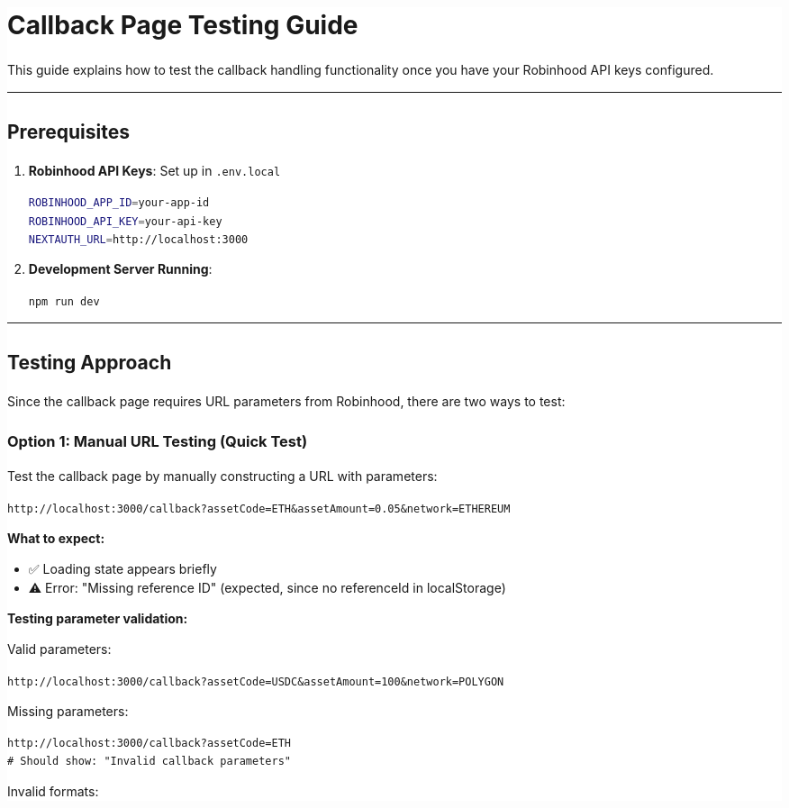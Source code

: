 # Callback Page Testing Guide

This guide explains how to test the callback handling functionality once you have your Robinhood API keys configured.

---

## Prerequisites

1. **Robinhood API Keys**: Set up in `.env.local`

   ```bash
   ROBINHOOD_APP_ID=your-app-id
   ROBINHOOD_API_KEY=your-api-key
   NEXTAUTH_URL=http://localhost:3000
   ```

2. **Development Server Running**:
   ```bash
   npm run dev
   ```

---

## Testing Approach

Since the callback page requires URL parameters from Robinhood, there are two ways to test:

### Option 1: Manual URL Testing (Quick Test)

Test the callback page by manually constructing a URL with parameters:

```
http://localhost:3000/callback?assetCode=ETH&assetAmount=0.05&network=ETHEREUM
```

**What to expect:**

- ✅ Loading state appears briefly
- ⚠️ Error: "Missing reference ID" (expected, since no referenceId in localStorage)

**Testing parameter validation:**

Valid parameters:

```
http://localhost:3000/callback?assetCode=USDC&assetAmount=100&network=POLYGON
```

Missing parameters:

```
http://localhost:3000/callback?assetCode=ETH
# Should show: "Invalid callback parameters"
```

Invalid formats:
